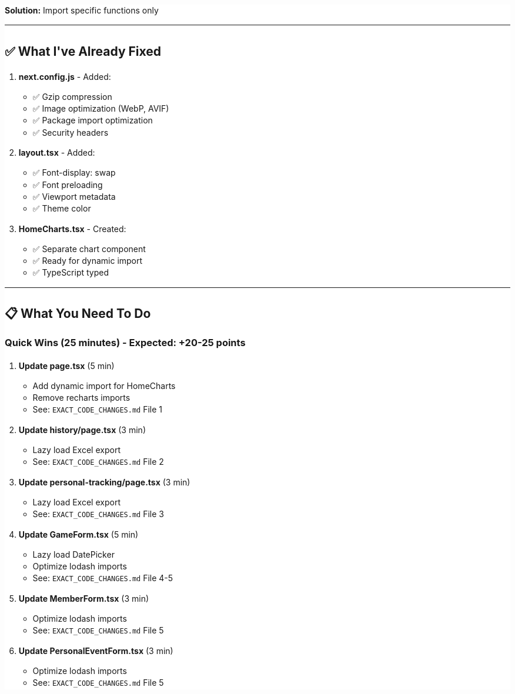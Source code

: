 **Solution:** Import specific functions only

---

## ✅ What I've Already Fixed

1. **next.config.js** - Added:
   - ✅ Gzip compression
   - ✅ Image optimization (WebP, AVIF)
   - ✅ Package import optimization
   - ✅ Security headers

2. **layout.tsx** - Added:
   - ✅ Font-display: swap
   - ✅ Font preloading
   - ✅ Viewport metadata
   - ✅ Theme color

3. **HomeCharts.tsx** - Created:
   - ✅ Separate chart component
   - ✅ Ready for dynamic import
   - ✅ TypeScript typed

---

## 📋 What You Need To Do

### Quick Wins (25 minutes) - Expected: +20-25 points

1. **Update page.tsx** (5 min)
   - Add dynamic import for HomeCharts
   - Remove recharts imports
   - See: `EXACT_CODE_CHANGES.md` File 1

2. **Update history/page.tsx** (3 min)
   - Lazy load Excel export
   - See: `EXACT_CODE_CHANGES.md` File 2

3. **Update personal-tracking/page.tsx** (3 min)
   - Lazy load Excel export
   - See: `EXACT_CODE_CHANGES.md` File 3

4. **Update GameForm.tsx** (5 min)
   - Lazy load DatePicker
   - Optimize lodash imports
   - See: `EXACT_CODE_CHANGES.md` File 4-5

5. **Update MemberForm.tsx** (3 min)
   - Optimize lodash imports
   - See: `EXACT_CODE_CHANGES.md` File 5

6. **Update PersonalEventForm.tsx** (3 min)
   - Optimize lodash imports
   - See: `EXACT_CODE_CHANGES.md` File 5
